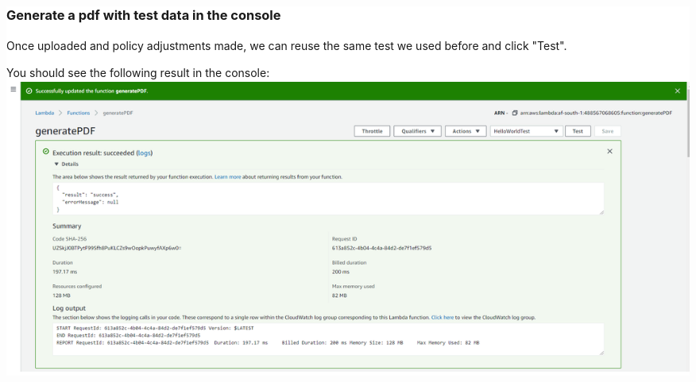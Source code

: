 ### Generate a pdf with test data in the console
Once uploaded and policy adjustments made, we can reuse the same test we used before and click "Test".

You should see the following result in the console:
<img src="/assets/res/blogData/AWS_Lambda_final_test.PNG" width="100%">
